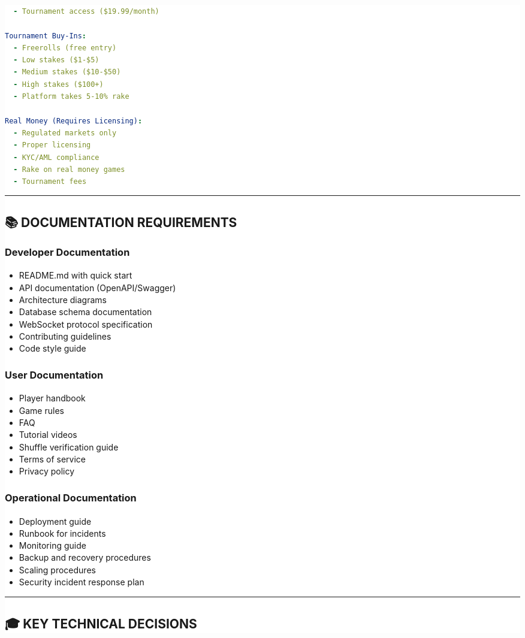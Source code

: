 ```yaml
  - Tournament access ($19.99/month)

Tournament Buy-Ins:
  - Freerolls (free entry)
  - Low stakes ($1-$5)
  - Medium stakes ($10-$50)
  - High stakes ($100+)
  - Platform takes 5-10% rake

Real Money (Requires Licensing):
  - Regulated markets only
  - Proper licensing
  - KYC/AML compliance
  - Rake on real money games
  - Tournament fees
```

---

## 📚 DOCUMENTATION REQUIREMENTS

### **Developer Documentation**
- README.md with quick start
- API documentation (OpenAPI/Swagger)
- Architecture diagrams
- Database schema documentation
- WebSocket protocol specification
- Contributing guidelines
- Code style guide

### **User Documentation**
- Player handbook
- Game rules
- FAQ
- Tutorial videos
- Shuffle verification guide
- Terms of service
- Privacy policy

### **Operational Documentation**
- Deployment guide
- Runbook for incidents
- Monitoring guide
- Backup and recovery procedures
- Scaling procedures
- Security incident response plan

---

## 🎓 KEY TECHNICAL DECISIONS
